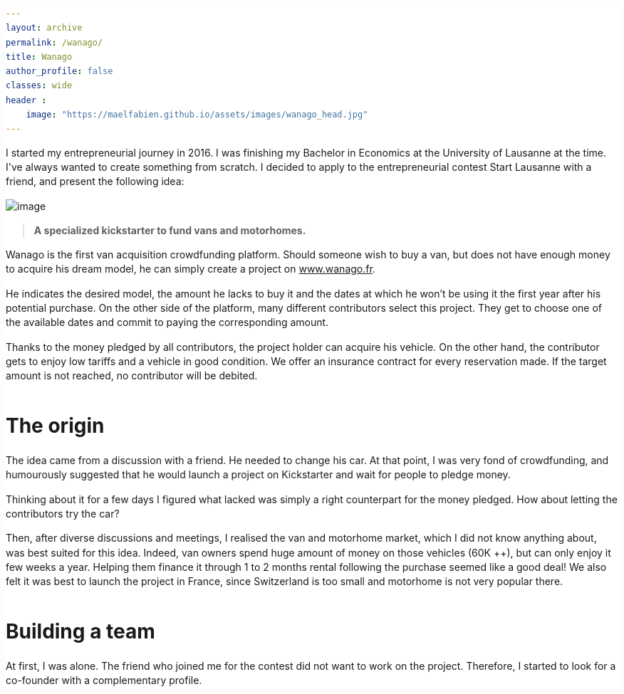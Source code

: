 ```yaml
---
layout: archive
permalink: /wanago/
title: Wanago
author_profile: false
classes: wide
header :
    image: "https://maelfabien.github.io/assets/images/wanago_head.jpg"
---
```


I started my entrepreneurial journey in 2016. I was finishing my Bachelor in Economics at the University of Lausanne at the time. I've always wanted to create something from scratch. I decided to apply to the entrepreneurial contest Start Lausanne with a friend, and present the following idea:

![image](https://maelfabien.github.io/assets/images/wanago.png)

> **A specialized kickstarter to fund vans and motorhomes.**  

Wanago is the first van acquisition crowdfunding platform. Should someone wish to buy a van, but does not have enough money to acquire his dream model, he can simply create a project on www.wanago.fr.

He indicates the desired model, the amount he lacks to buy it and the dates at which he won’t be using it the first year after his potential purchase. On the other side of the platform, many different contributors select this project. They get to choose one of the available dates and commit to paying the corresponding amount.

Thanks to the money pledged by all contributors, the project holder can acquire his vehicle. On the other hand, the contributor gets to enjoy low tariffs and a vehicle in good condition. We offer an insurance contract for every reservation made. If the target amount is not reached, no contributor will be debited.

# The origin

The idea came from a discussion with a friend. He needed to change his car. At that point, I was very fond of crowdfunding, and humourously suggested that he would launch a project on Kickstarter and wait for people to pledge money.

Thinking about it for a few days I figured what lacked was simply a right counterpart for the money pledged. How about letting the contributors try the car?

Then, after diverse discussions and meetings, I realised the van and motorhome market, which I did not know anything about, was best suited for this idea. Indeed, van owners spend huge amount of money on those vehicles (60K ++), but can only enjoy it few weeks a year. Helping them finance it through 1 to 2 months rental following the purchase seemed like a good deal! We also felt it was best to launch the project in France, since Switzerland is too small and motorhome is not very popular there.

# Building a team

At first, I was alone. The friend who joined me for the contest did not want to work on the project. Therefore, I started to look for a co-founder with a complementary profile.

